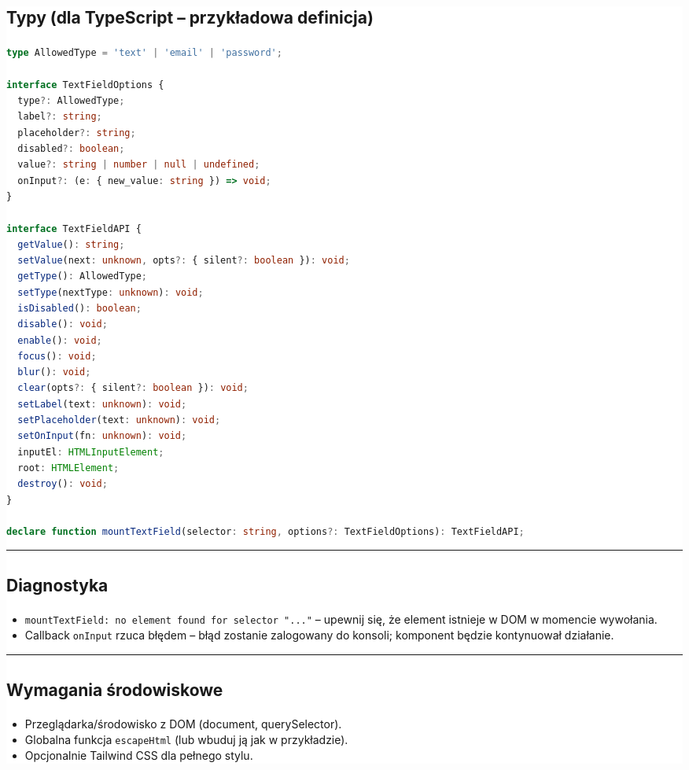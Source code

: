 
## Typy (dla TypeScript – przykładowa definicja)

```ts
type AllowedType = 'text' | 'email' | 'password';

interface TextFieldOptions {
  type?: AllowedType;
  label?: string;
  placeholder?: string;
  disabled?: boolean;
  value?: string | number | null | undefined;
  onInput?: (e: { new_value: string }) => void;
}

interface TextFieldAPI {
  getValue(): string;
  setValue(next: unknown, opts?: { silent?: boolean }): void;
  getType(): AllowedType;
  setType(nextType: unknown): void;
  isDisabled(): boolean;
  disable(): void;
  enable(): void;
  focus(): void;
  blur(): void;
  clear(opts?: { silent?: boolean }): void;
  setLabel(text: unknown): void;
  setPlaceholder(text: unknown): void;
  setOnInput(fn: unknown): void;
  inputEl: HTMLInputElement;
  root: HTMLElement;
  destroy(): void;
}

declare function mountTextField(selector: string, options?: TextFieldOptions): TextFieldAPI;
```

---

## Diagnostyka

- `mountTextField: no element found for selector "..."` – upewnij się, że element istnieje w DOM w momencie wywołania.
- Callback `onInput` rzuca błędem – błąd zostanie zalogowany do konsoli; komponent będzie kontynuował działanie.

---

## Wymagania środowiskowe

- Przeglądarka/środowisko z DOM (document, querySelector).
- Globalna funkcja `escapeHtml` (lub wbuduj ją jak w przykładzie).
- Opcjonalnie Tailwind CSS dla pełnego stylu.
